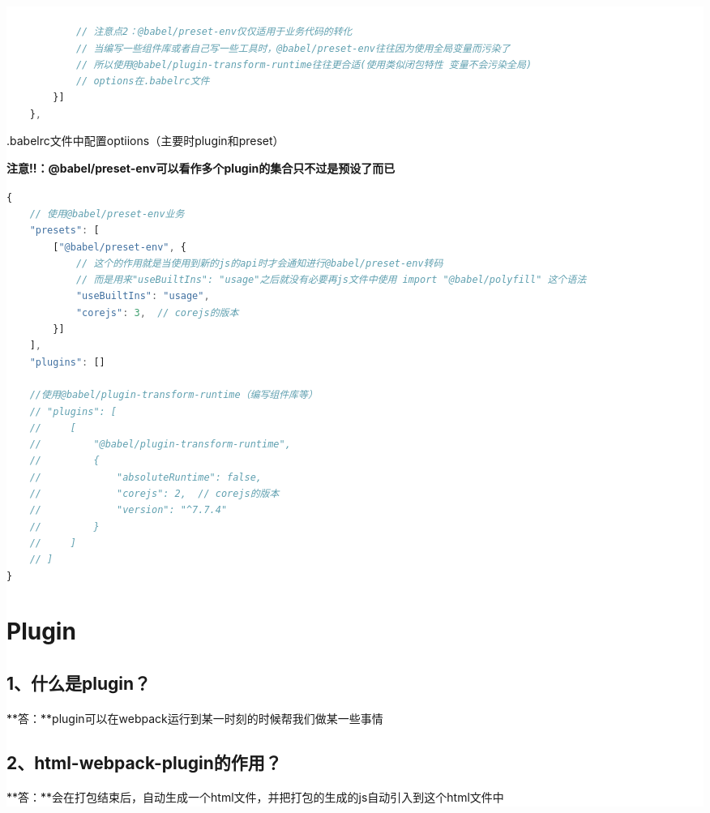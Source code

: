 ```js

            // 注意点2：@babel/preset-env仅仅适用于业务代码的转化
            // 当编写一些组件库或者自己写一些工具时，@babel/preset-env往往因为使用全局变量而污染了
            // 所以使用@babel/plugin-transform-runtime往往更合适(使用类似闭包特性 变量不会污染全局)
            // options在.babelrc文件
        }]
    },
```

.babelrc文件中配置optiions（主要时plugin和preset）

**注意!!：@babel/preset-env可以看作多个plugin的集合只不过是预设了而已**

```js
{
    // 使用@babel/preset-env业务
    "presets": [
        ["@babel/preset-env", {
            // 这个的作用就是当使用到新的js的api时才会通知进行@babel/preset-env转码
            // 而是用来"useBuiltIns": "usage"之后就没有必要再js文件中使用 import "@babel/polyfill" 这个语法 
            "useBuiltIns": "usage",
            "corejs": 3,  // corejs的版本
        }]
    ],
    "plugins": []
    
    //使用@babel/plugin-transform-runtime（编写组件库等）
    // "plugins": [
    //     [
    //         "@babel/plugin-transform-runtime",
    //         {
    //             "absoluteRuntime": false,
    //             "corejs": 2,  // corejs的版本
    //             "version": "^7.7.4"
    //         }
    //     ]
    // ]
}
```



# Plugin

## 1、什么是plugin？

**答：**plugin可以在webpack运行到某一时刻的时候帮我们做某一些事情

## 2、html-webpack-plugin的作用？

**答：**会在打包结束后，自动生成一个html文件，并把打包的生成的js自动引入到这个html文件中
